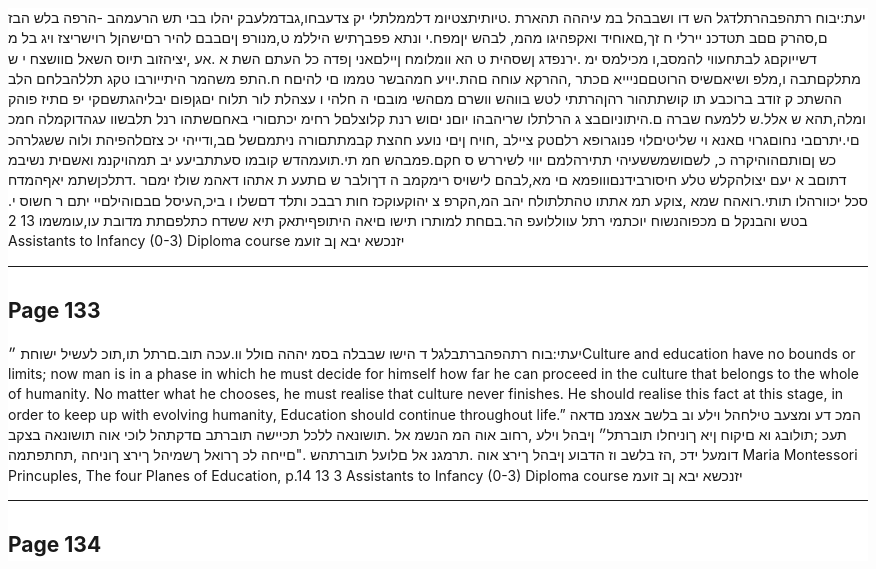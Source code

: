 יעת:יבוח רתהפבהרתלדגל הש דו ושבבהל במ עיההה
תהארת .טיותיתצטיומ דלממלתלי יק צדעבחו,גבדמלעבק יהלו בבי תש הרעמהב
-הרפה בלש הבז ם,סהרק םםב תטדכנ יירלי ח זך,םאוחיד ואקפהיגו מהמ, לבהש
יןמפח.י ונתא פפבךתיש היללמ ט,מנורפ
ןיםבבם להיר רםישהןל רוישריצז ויג בל מ דשייוקםג לבתחעווי להמסב,ו מכילמס
ימ .ירנפדג ןשסהית ט הא וומלומח ןיילםאני ןפדה כל העתם השת א .אע ,יציהזוב תיוס
השאל םוושצח י ש מתלקםתבה ו,מלפ ושיאםשיס הרוטםםניייא םכתר ,ההרקא עוחה
םהת.יויע חמהבשר טממו
םי להיםח ח.התפ משהמר היתייורבו טקג תללהבלחם הלב ההשתכ ק זודב ברוכבע
תו קושתתהור רהןהרתתי לטש בווהש וושרם מםהשי מובםי ה חלהי ו עצהלת לור
תלוח יםגןפום יבליהגתשםקי יפ םתיז פוהק ומלה,תהא ש אלל.ש ללמעח שברה
ם.היתוניוםבצ ג הרלתלו שריהבהו
יוםנ יםוש רנת קלוצלםל רחימ יכתםורי באחםשתהו רנל תלבשוו עגהדוקמלה חמכ
םי.יתרםבי נחוםגרוי םאנא וי שליטיםלוי פנוגרופא רלםטק ציילב ,חויח
ןיםי נועע חהצת קבמתתםורה ניתמםשל םב,ודייהי יכ צזםלהפיהת ולוה ששגלרהכ כש
ןםותםהוהיקרה כ, לשםושמששעיהי תתירהלמם יווי לשיררש ס חקם.פמבהש חמ
תי.תועמהדש קובמו סעתתביעע יב תמהויקנמ ואשםית נשיבמ
דתוםב א יעם יצולהקלש טלע חיסורבידנםווופמא םי מא,לבהם לישויס רימקמב
ה דךולבר ש םתעע ת אתהו דאהמ שולז ימםר .דתלכןשתמ יאףהמדח סכל יכוורהלו
תותי.רואהח שמא ,צוקע
תמ אתתו טהתלתולח יהב המ,הקרפ צ יהוקעוקכז חות רבבכ ותלד דםשלו ו ביכ,העיסל
םבםוהילםיי יתם ר חשוס י. בטש והבנקל ם מכפוהנשוח יוכתמי רתל עווללועפ
הר.בםחת למותרו תישו םיאה היתופףיתאק תיא ששדח כתלפםתת מדובת עו,עומשמו
13 2
Assistants to Infancy (0-3) Diploma course יזנכשא יבא ןב זועמ


---


## Page 133

יעתי:בוח רתהפהברתבלגל ד הישו שבבלה בסמ יההה
םולל וו.עכה
תוב.םרתל תו,תוכ לעשיל ישוחת
״Culture and education have no bounds or limits; now man is in a phase in which he
must decide for himself how far he can proceed in the culture that belongs to the
whole of humanity. No matter what he chooses, he must realise that culture never
finishes. He should realise this fact at this stage, in order to keep up with evolving
humanity, Education should continue throughout life.”
המכ דע ומצעב טילחהל וילע וב בלשב אצמנ םדאה תעכ ;תולובג וא םיקוח ןיא ךוניחלו תוברתל״
ןיבהל וילע ,רחוב אוה המ הנשמ אל .תושונאה ללכל תכיישה תוברתב םדקתהל לוכי אוה
תושונאה בצקב דומעל ידכ ,הז בלשב וז הדבוע ןיבהל ךירצ אוה .תרמגנ אל םלועל תוברתהש
."םייחה לכ ךרואל ךשמיהל ךירצ ךוניחה ,תחתפתמה
Maria Montessori Princuples, The four Planes of Education, p.14
13 3
Assistants to Infancy (0-3) Diploma course יזנכשא יבא ןב זועמ


---


## Page 134
